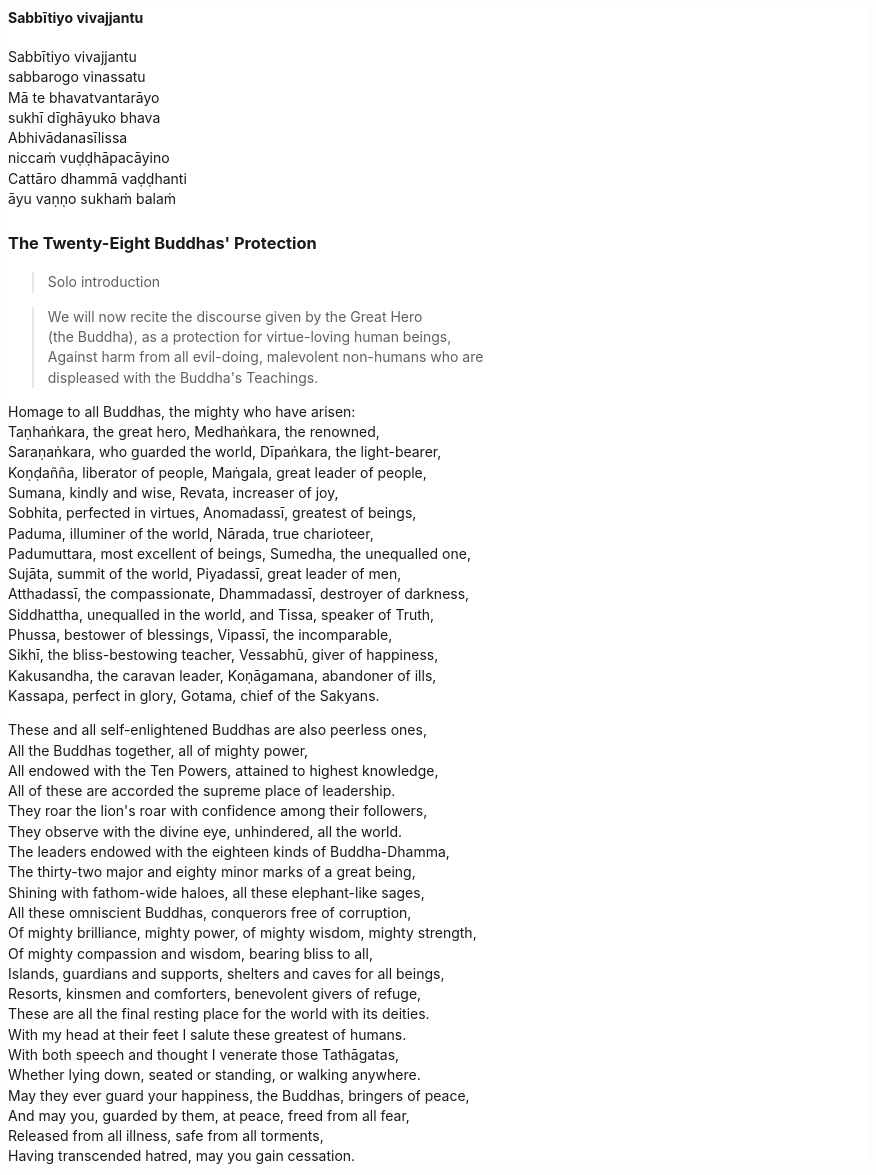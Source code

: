 #### Sabbītiyo vivajjantu<a id="atanatiya-sabbitiyo"></a>

Sabbītiyo vivajjantu\
<span class="vin"></span>sabbarogo vinassatu\
Mā te bhavatvantarāyo\
<span class="vin"></span>sukhī dīghāyuko bhava\
Abhivādanasīlissa\
<span class="vin"></span>niccaṁ vuḍḍhāpacāyino\
Cattāro dhammā vaḍḍhanti\
<span class="vin"></span>āyu vaṇṇo sukhaṁ balaṁ

### The Twenty-Eight Buddhas' Protection<a id="twenty-eight"></a>

<div class="instr">

> Solo introduction

</div>

> We will now recite the discourse given by the Great Hero\
> (the Buddha), as a protection for virtue-loving human beings,\
> Against harm from all evil-doing, malevolent non-humans who are\
> displeased with the Buddha's Teachings.

Homage to all Buddhas, the mighty who have arisen:\
Taṇhaṅkara, the great hero, Medhaṅkara, the renowned,\
Saraṇaṅkara, who guarded the world, Dīpaṅkara, the light-bearer,\
Koṇḍañña, liberator of people, Maṅgala, great leader of people,\
Sumana, kindly and wise, Revata, increaser of joy,\
Sobhita, perfected in virtues, Anomadassī, greatest of beings,\
Paduma, illuminer of the world, Nārada, true charioteer,\
Padumuttara, most excellent of beings, Sumedha, the unequalled one,\
Sujāta, summit of the world,  Piyadassī, great leader of men,\
Atthadassī, the compassionate, Dhammadassī, destroyer of darkness,\
Siddhattha, unequalled in the world,  and Tissa, speaker of Truth,\
Phussa, bestower of blessings, Vipassī, the incomparable,\
Sikhī, the bliss-bestowing teacher, Vessabhū, giver of happiness,\
Kakusandha, the caravan leader, Koṇāgamana, abandoner of ills,\
Kassapa, perfect in glory, Gotama, chief of the Sakyans.

These and all self-enlightened Buddhas are also peerless ones,\
All the Buddhas together, all of mighty power,\
All endowed with the Ten Powers, attained to highest knowledge,\
All of these are accorded the supreme place of leadership.\
They roar the lion's roar with confidence among their followers,\
They observe with the divine eye, unhindered, all the world.\
The leaders endowed with the eighteen kinds of Buddha-Dhamma,\
The thirty-two major and eighty minor marks of a great being,\
Shining with fathom-wide haloes, all these elephant-like sages,\
All these omniscient Buddhas, conquerors free of corruption,\
Of mighty brilliance, mighty power, of mighty wisdom, mighty strength,\
Of mighty compassion and wisdom, bearing bliss to all,\
Islands, guardians and supports, shelters and caves for all beings,\
Resorts, kinsmen and comforters, benevolent givers of refuge,\
These are all the final resting place for the world with its deities.\
With my head at their feet I salute these greatest of humans.\
With both speech and thought I venerate those Tathāgatas,\
Whether lying down, seated or standing, or walking anywhere.\
May they ever guard your happiness, the Buddhas, bringers of peace,\
And may you, guarded by them, at peace, freed from all fear,\
Released from all illness, safe from all torments,\
Having transcended hatred, may you gain cessation.
